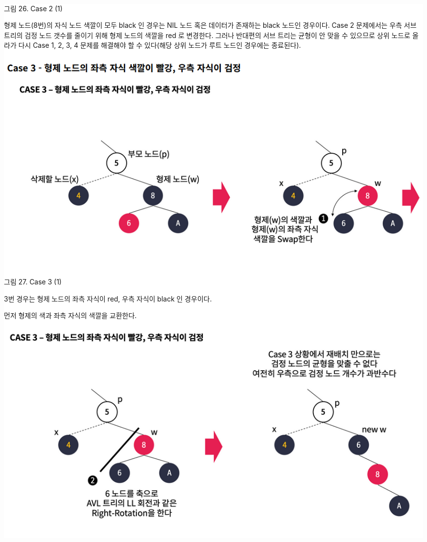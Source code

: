 그림 26. Case 2 (1)

형제 노드(8번)의 자식 노드 색깔이 모두 black 인 경우는 NIL 노드 혹은 데이터가 존재하는 black 노드인 경우이다. Case 2 문제에서는 우측 서브 트리의 검정 노드 갯수를 줄이기 위해 형제 노드의 색깔을 red 로 변경한다. 그러나 반대편의 서브 트리는 균형이 안 맞을 수 있으므로 상위 노드로 올라가 다시 Case 1, 2, 3, 4 문제를 해결해야 할 수 있다(해당 상위 노드가 루트 노드인 경우에는 종료된다).

![그림 27. Case 3 (1)](./img/4_red_black_tree/37.png)

그림 27. Case 3 (1)

3번 경우는 형제 노드의 좌측 자식이 red, 우측 자식이 black 인 경우이다.

먼저 형제의 색과 좌측 자식의 색깔을 교환한다.

![그림 28. Case 3 (2)](./img/4_red_black_tree/38.png)
